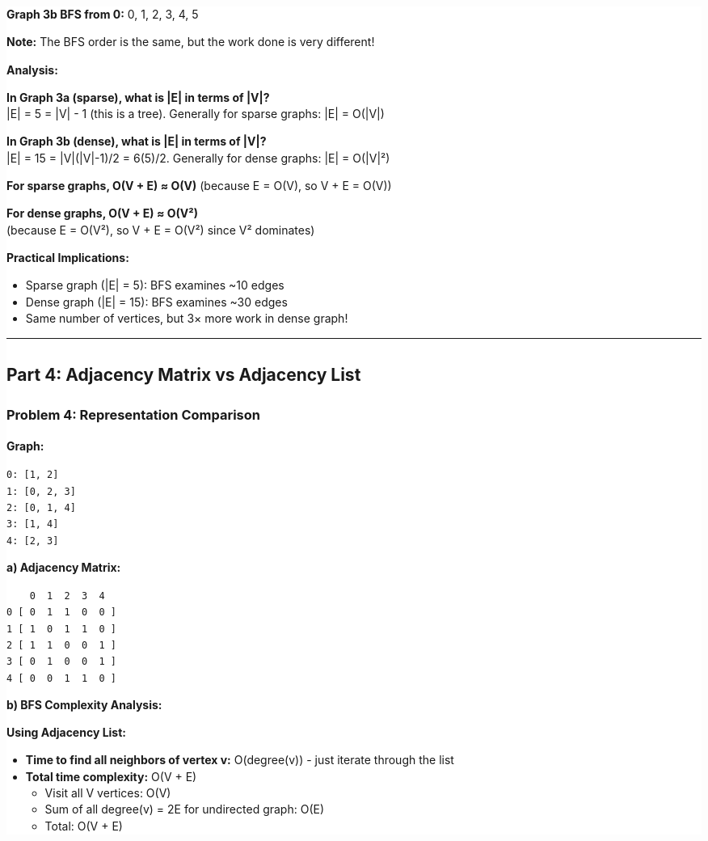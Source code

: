 **Graph 3b BFS from 0:** 0, 1, 2, 3, 4, 5

**Note:** The BFS order is the same, but the work done is very different!

**Analysis:**

**In Graph 3a (sparse), what is |E| in terms of |V|?**  
|E| = 5 = |V| - 1 (this is a tree). Generally for sparse graphs: |E| = O(|V|)

**In Graph 3b (dense), what is |E| in terms of |V|?**  
|E| = 15 = |V|(|V|-1)/2 = 6(5)/2. Generally for dense graphs: |E| = O(|V|²)

**For sparse graphs, O(V + E) ≈ O(V)**
(because E = O(V), so V + E = O(V))

**For dense graphs, O(V + E) ≈ O(V²)**  
(because E = O(V²), so V + E = O(V²) since V² dominates)

**Practical Implications:**

- Sparse graph (|E| = 5): BFS examines ~10 edges
- Dense graph (|E| = 15): BFS examines ~30 edges
- Same number of vertices, but 3× more work in dense graph!

---

## Part 4: Adjacency Matrix vs Adjacency List

### Problem 4: Representation Comparison

**Graph:**

```
0: [1, 2]
1: [0, 2, 3]
2: [0, 1, 4]
3: [1, 4]
4: [2, 3]
```

**a) Adjacency Matrix:**

```
    0  1  2  3  4
0 [ 0  1  1  0  0 ]
1 [ 1  0  1  1  0 ]
2 [ 1  1  0  0  1 ]
3 [ 0  1  0  0  1 ]
4 [ 0  0  1  1  0 ]
```

**b) BFS Complexity Analysis:**

**Using Adjacency List:**

- **Time to find all neighbors of vertex v:** O(degree(v)) - just iterate through the list
- **Total time complexity:** O(V + E)
  - Visit all V vertices: O(V)
  - Sum of all degree(v) = 2E for undirected graph: O(E)
  - Total: O(V + E)
